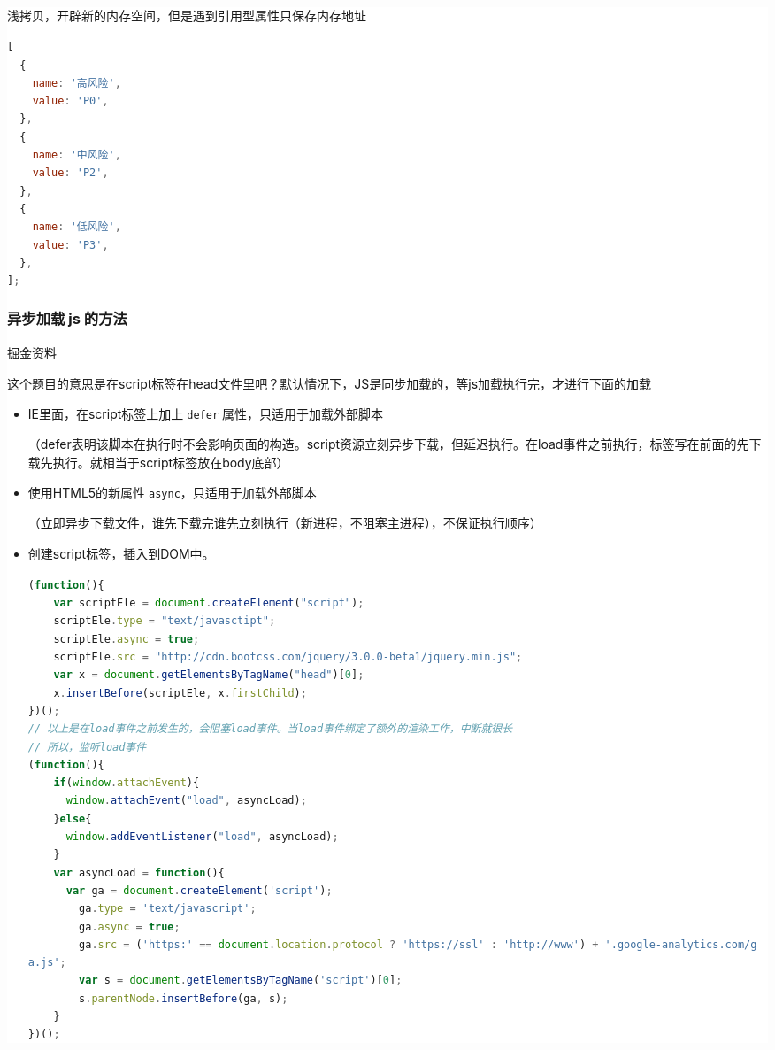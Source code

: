 浅拷贝，开辟新的内存空间，但是遇到引用型属性只保存内存地址

```javascript
[
  {
    name: '高风险',
    value: 'P0',
  },
  {
    name: '中风险',
    value: 'P2',
  },
  {
    name: '低风险',
    value: 'P3',
  },
];
```





### 异步加载 js 的方法  

[掘金资料](https://juejin.im/entry/6844903560879013896)

这个题目的意思是在script标签在head文件里吧？默认情况下，JS是同步加载的，等js加载执行完，才进行下面的加载

- IE里面，在script标签上加上 ```defer``` 属性，只适用于加载外部脚本

  （defer表明该脚本在执行时不会影响页面的构造。script资源立刻异步下载，但延迟执行。在load事件之前执行，标签写在前面的先下载先执行。就相当于script标签放在body底部）

- 使用HTML5的新属性 ```async```，只适用于加载外部脚本

  （立即异步下载文件，谁先下载完谁先立刻执行（新进程，不阻塞主进程），不保证执行顺序）

- 创建script标签，插入到DOM中。

  ```javascript
  (function(){
      var scriptEle = document.createElement("script");
      scriptEle.type = "text/javasctipt";
      scriptEle.async = true;
      scriptEle.src = "http://cdn.bootcss.com/jquery/3.0.0-beta1/jquery.min.js";
      var x = document.getElementsByTagName("head")[0];
      x.insertBefore(scriptEle, x.firstChild);		
  })();
  // 以上是在load事件之前发生的，会阻塞load事件。当load事件绑定了额外的渲染工作，中断就很长
  // 所以，监听load事件
  (function(){
      if(window.attachEvent){
      	window.attachEvent("load", asyncLoad);
      }else{
      	window.addEventListener("load", asyncLoad);
      }
      var asyncLoad = function(){
      	var ga = document.createElement('script'); 
          ga.type = 'text/javascript'; 
          ga.async = true; 
          ga.src = ('https:' == document.location.protocol ? 'https://ssl' : 'http://www') + '.google-analytics.com/ga.js'; 
          var s = document.getElementsByTagName('script')[0]; 
          s.parentNode.insertBefore(ga, s);
      }		
  })();
  ```

